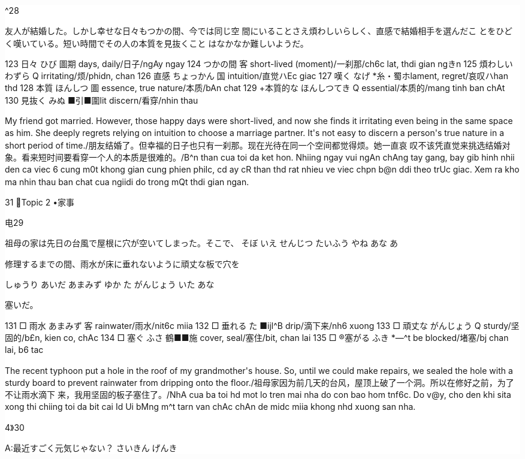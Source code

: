 ^28

友人が結婚した。しかし幸せな日々もつかの間、今では同じ空
間にいることさえ煩わしいらしく、直感で結婚相手を選んだこ
とをひどく嘆いている。短い時間でその人の本質を見抜くこと
はなかなか難しいようだ。

123 日々  ひび 圖期 days, daily/日子/ngAy ngay
124 つかの間 客 short-lived (moment)/一刹那/ch6c lat, thdi gian ngきn
125 煩わしい  わずら Q irritating/烦/phidn, chan
126 直感  ちょっかん 国 intuition/直觉ハEc giac
127 嘆く  なげ *糸・蜀ホlament, regret/哀叹ハhan thd
128 本質 ほんしつ 圖 essence, true nature/本质/bAn chat
129 +本質的な  ほんしつてき Q essential/本质的/mang tinh ban chAt
130 見抜く  みぬ ■引■圍lit discern/看穿/nhin thau

My friend got married. However, those happy days were short-lived, and now she finds it
irritating even being in the same space as him. She deeply regrets relying on intuition to
choose a marriage partner. It's not easy to discern a person's true nature in a short period of
time./朋友结婚了。但幸福的日子也只有一刹那。现在光待在同一个空间都觉得烦。她一直哀
叹不该凭直觉来挑选结婚对象。看来短时间要看穿一个人的本质是很难的。/B^n than cua toi
da ket hon. Nhiing ngay vui ngAn chAng tay gang, bay gib hinh nhii den ca viec 6 cung m0t
khong gian cung phien philc, cd ay cR than thd rat nhieu ve viec chpn b@n ddi theo trUc giac.
Xem ra kho ma nhin thau ban chat cua ngiidi do trong mQt thdi gian ngan.

31
Topic 2 •家事

电29

祖母の家は先日の台風で屋根に穴が空いてしまった。そこで、
そぼ いえ せんじつ たいふう やね あな あ

修理するまでの間、雨水が床に垂れないように頑丈な板で穴を

しゅうり あいだ あまみず ゆか た がんじょう いた あな

塞いだ。

131 □ 雨水  あまみず 客 rainwater/雨水/nit6c miia
132 □ 垂れる  た ■ijl^B drip/滴下来/nh6 xuong
133 □ 頑丈な  がんじょう Q sturdy/坚固的/b£n, kien co, chAc
134 □ 塞ぐ  ふさ 鶴■■施 cover, seal/塞住/bit, chan lai
135 □ ®塞がる  ふき *—^t be blocked/堵塞/bj chan lai, b6 tac

The recent typhoon put a hole in the roof of my grandmother's house. So, until we could
make repairs, we sealed the hole with a sturdy board to prevent rainwater from dripping onto
the floor./祖母家因为前几天的台风，屋顶上破了一个洞。所以在修好之前，为了不让雨水滴下
来，我用坚固的板子塞住了。/NhA cua ba toi hd mot lo tren mai nha do con bao hom tnf6c.
Do v@y, cho den khi sita xong thi chiing toi da bit cai Id Ui bMng m^t tarn van chAc chAn de
midc miia khong nhd xuong san nha.

4》30

A:最近すごく元気じゃない？
さいきん げんき
